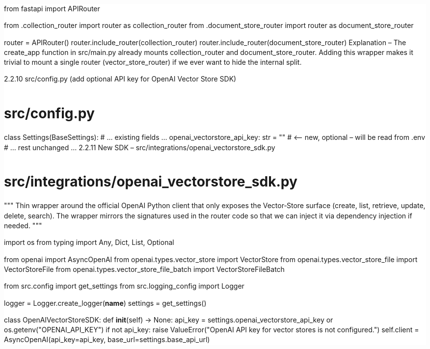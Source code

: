 from fastapi import APIRouter

from .collection_router import router as collection_router
from .document_store_router import router as document_store_router

router = APIRouter()
router.include_router(collection_router)
router.include_router(document_store_router)
Explanation – The create_app function in src/main.py already mounts collection_router and document_store_router. Adding this wrapper makes it trivial to mount a single router (vector_store_router) if we ever want to hide the internal split.

2.2.10 src/config.py (add optional API key for OpenAI Vector Store SDK)

# src/config.py
class Settings(BaseSettings):
    # … existing fields …
    openai_vectorstore_api_key: str = ""   # <-- new, optional – will be read from .env
    # … rest unchanged …
2.2.11 New SDK – src/integrations/openai_vectorstore_sdk.py

# src/integrations/openai_vectorstore_sdk.py
"""
Thin wrapper around the official OpenAI Python client that only
exposes the Vector‑Store surface (create, list, retrieve, update,
delete, search).  The wrapper mirrors the signatures used in the
router code so that we can inject it via dependency injection if
needed.
"""

import os
from typing import Any, Dict, List, Optional

from openai import AsyncOpenAI
from openai.types.vector_store import VectorStore
from openai.types.vector_store_file import VectorStoreFile
from openai.types.vector_store_file_batch import VectorStoreFileBatch

from src.config import get_settings
from src.logging_config import Logger

logger = Logger.create_logger(__name__)
settings = get_settings()


class OpenAIVectorStoreSDK:
    def __init__(self) -> None:
        api_key = settings.openai_vectorstore_api_key or os.getenv("OPENAI_API_KEY")
        if not api_key:
            raise ValueError("OpenAI API key for vector stores is not configured.")
        self.client = AsyncOpenAI(api_key=api_key, base_url=settings.base_api_url)
